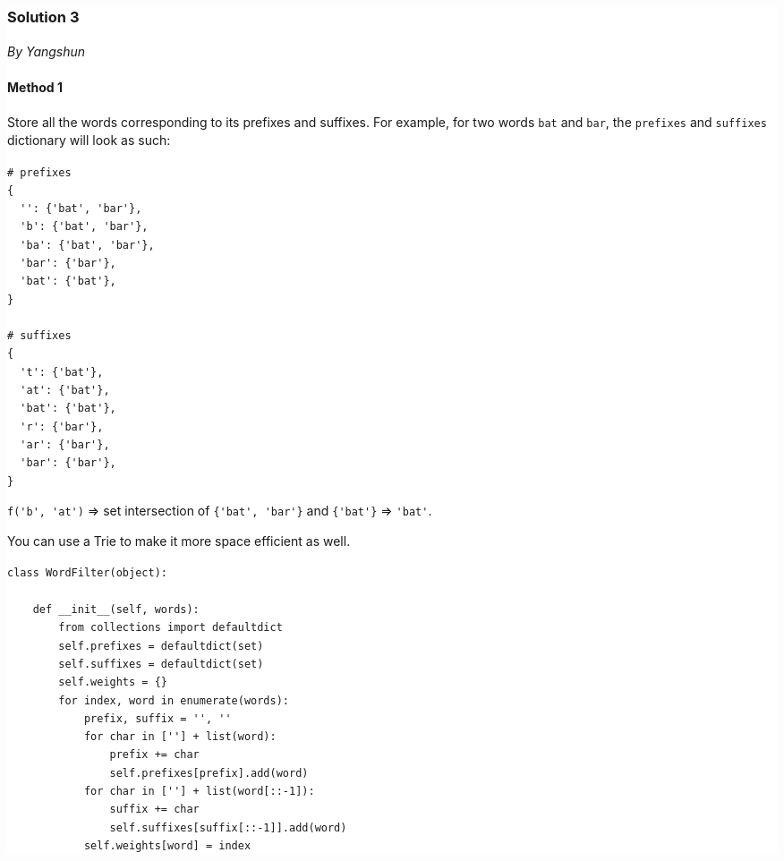 

### Solution 3
_By Yangshun_

#### Method 1

Store all the words corresponding to its prefixes and suffixes. For example,
for two words `bat` and `bar`, the `prefixes` and `suffixes` dictionary will
look as such:

    
    
    # prefixes
    {
      '': {'bat', 'bar'},
      'b': {'bat', 'bar'},
      'ba': {'bat', 'bar'},
      'bar': {'bar'},
      'bat': {'bat'},
    }
    
    # suffixes
    {
      't': {'bat'},
      'at': {'bat'},
      'bat': {'bat'},
      'r': {'bar'},
      'ar': {'bar'},
      'bar': {'bar'},
    }
    

`f('b', 'at')` => set intersection of `{'bat', 'bar'}` and `{'bat'}` =>
`'bat'`.

You can use a Trie to make it more space efficient as well.

    
    
    class WordFilter(object):
    
        def __init__(self, words):
            from collections import defaultdict
            self.prefixes = defaultdict(set)
            self.suffixes = defaultdict(set)
            self.weights = {}
            for index, word in enumerate(words):
                prefix, suffix = '', ''
                for char in [''] + list(word):
                    prefix += char
                    self.prefixes[prefix].add(word)
                for char in [''] + list(word[::-1]):
                    suffix += char
                    self.suffixes[suffix[::-1]].add(word)
                self.weights[word] = index
    